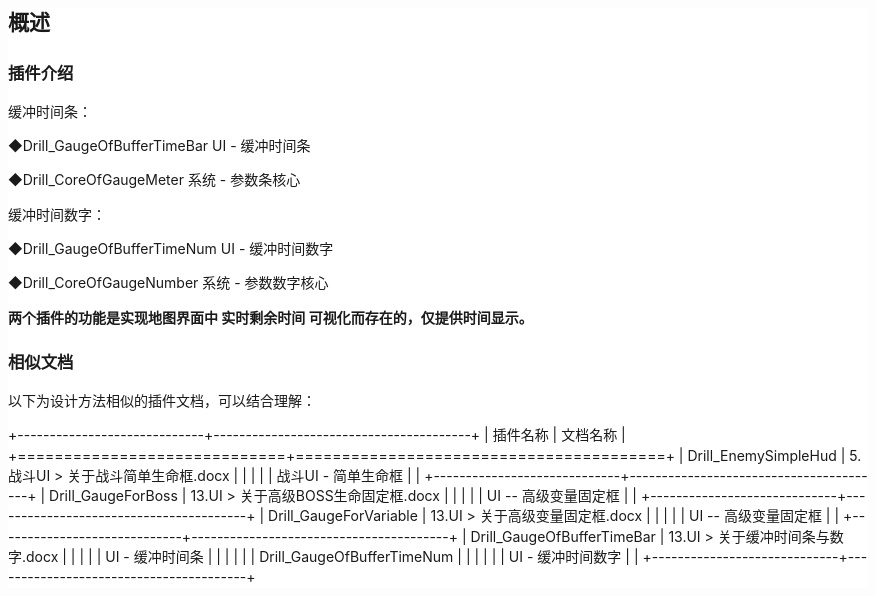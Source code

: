 ## 概述

### 插件介绍

缓冲时间条：

◆Drill_GaugeOfBufferTimeBar UI - 缓冲时间条

◆Drill_CoreOfGaugeMeter 系统 - 参数条核心

缓冲时间数字：

◆Drill_GaugeOfBufferTimeNum UI - 缓冲时间数字

◆Drill_CoreOfGaugeNumber 系统 - 参数数字核心

**两个插件的功能是实现地图界面中 实时剩余时间
可视化而存在的，仅提供时间显示。**

### 相似文档

以下为设计方法相似的插件文档，可以结合理解：

+-----------------------------+----------------------------------------+
| 插件名称                    | 文档名称                               |
+=============================+========================================+
| Drill_EnemySimpleHud        | 5.战斗UI \> 关于战斗简单生命框.docx    |
|                             |                                        |
| 战斗UI - 简单生命框         |                                        |
+-----------------------------+----------------------------------------+
| Drill_GaugeForBoss          | 13.UI \> 关于高级BOSS生命固定框.docx   |
|                             |                                        |
| UI -- 高级变量固定框        |                                        |
+-----------------------------+----------------------------------------+
| Drill_GaugeForVariable      | 13.UI \> 关于高级变量固定框.docx       |
|                             |                                        |
| UI -- 高级变量固定框        |                                        |
+-----------------------------+----------------------------------------+
| Drill_GaugeOfBufferTimeBar  | 13.UI \> 关于缓冲时间条与数字.docx     |
|                             |                                        |
| UI - 缓冲时间条             |                                        |
|                             |                                        |
| Drill_GaugeOfBufferTimeNum  |                                        |
|                             |                                        |
| UI - 缓冲时间数字           |                                        |
+-----------------------------+----------------------------------------+
